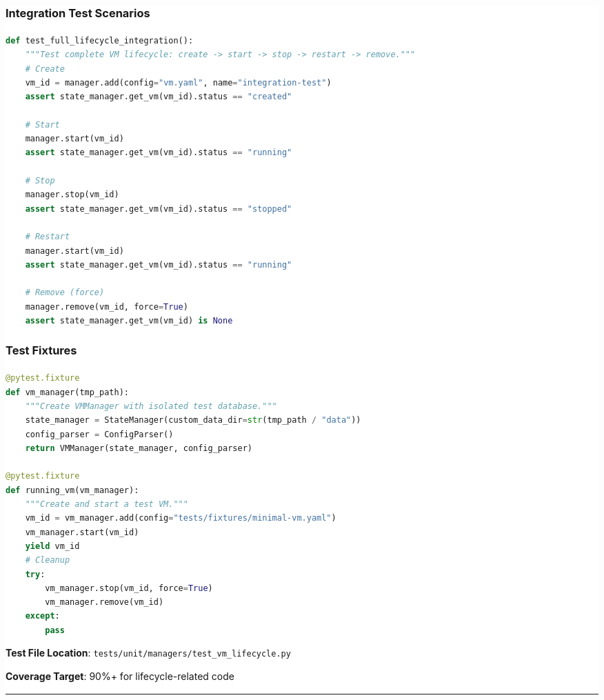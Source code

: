 ### Integration Test Scenarios

```python
def test_full_lifecycle_integration():
    """Test complete VM lifecycle: create -> start -> stop -> restart -> remove."""
    # Create
    vm_id = manager.add(config="vm.yaml", name="integration-test")
    assert state_manager.get_vm(vm_id).status == "created"

    # Start
    manager.start(vm_id)
    assert state_manager.get_vm(vm_id).status == "running"

    # Stop
    manager.stop(vm_id)
    assert state_manager.get_vm(vm_id).status == "stopped"

    # Restart
    manager.start(vm_id)
    assert state_manager.get_vm(vm_id).status == "running"

    # Remove (force)
    manager.remove(vm_id, force=True)
    assert state_manager.get_vm(vm_id) is None
```

### Test Fixtures

```python
@pytest.fixture
def vm_manager(tmp_path):
    """Create VMManager with isolated test database."""
    state_manager = StateManager(custom_data_dir=str(tmp_path / "data"))
    config_parser = ConfigParser()
    return VMManager(state_manager, config_parser)

@pytest.fixture
def running_vm(vm_manager):
    """Create and start a test VM."""
    vm_id = vm_manager.add(config="tests/fixtures/minimal-vm.yaml")
    vm_manager.start(vm_id)
    yield vm_id
    # Cleanup
    try:
        vm_manager.stop(vm_id, force=True)
        vm_manager.remove(vm_id)
    except:
        pass
```

**Test File Location**: `tests/unit/managers/test_vm_lifecycle.py`

**Coverage Target**: 90%+ for lifecycle-related code

---